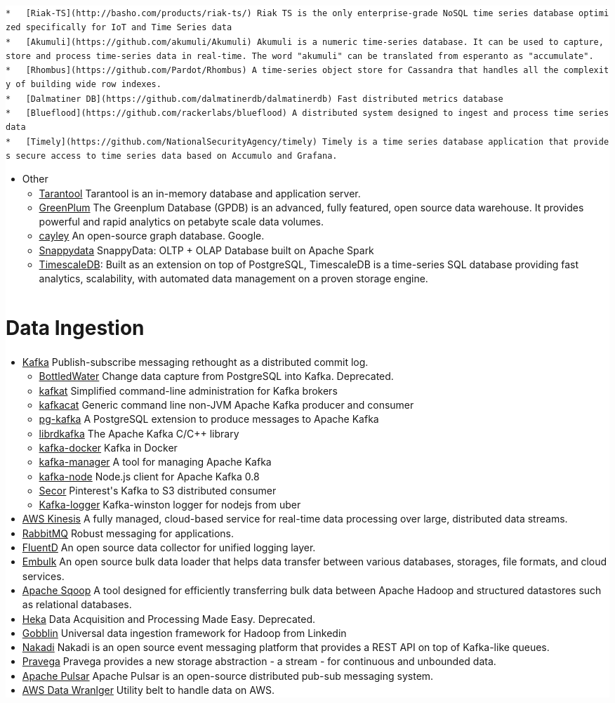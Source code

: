     *   [Riak-TS](http://basho.com/products/riak-ts/) Riak TS is the only enterprise-grade NoSQL time series database optimized specifically for IoT and Time Series data
    *   [Akumuli](https://github.com/akumuli/Akumuli) Akumuli is a numeric time-series database. It can be used to capture, store and process time-series data in real-time. The word "akumuli" can be translated from esperanto as "accumulate".
    *   [Rhombus](https://github.com/Pardot/Rhombus) A time-series object store for Cassandra that handles all the complexity of building wide row indexes.
    *   [Dalmatiner DB](https://github.com/dalmatinerdb/dalmatinerdb) Fast distributed metrics database
    *   [Blueflood](https://github.com/rackerlabs/blueflood) A distributed system designed to ingest and process time series data
    *   [Timely](https://github.com/NationalSecurityAgency/timely) Timely is a time series database application that provides secure access to time series data based on Accumulo and Grafana.
*   Other
    *   [Tarantool](https://github.com/tarantool/tarantool/) Tarantool is an in-memory database and application server.
    *   [GreenPlum](https://github.com/greenplum-db/gpdb) The Greenplum Database (GPDB) is an advanced, fully featured, open source data warehouse. It provides powerful and rapid analytics on petabyte scale data volumes.
    *   [cayley](https://github.com/cayleygraph/cayley) An open-source graph database. Google.
    *   [Snappydata](https://github.com/SnappyDataInc/snappydata) SnappyData: OLTP + OLAP Database built on Apache Spark
    *   [TimescaleDB](https://www.timescale.com/): Built as an extension on top of PostgreSQL, TimescaleDB is a time-series SQL database providing fast analytics, scalability, with automated data management on a proven storage engine.

# Data Ingestion

*   [Kafka](https://kafka.apache.org/) Publish-subscribe messaging rethought as a distributed commit log.
    *   [BottledWater](https://github.com/confluentinc/bottledwater-pg) Change data capture from PostgreSQL into Kafka. Deprecated.
    *   [kafkat](https://github.com/airbnb/kafkat) Simplified command-line administration for Kafka brokers
    *   [kafkacat](https://github.com/edenhill/kafkacat) Generic command line non-JVM Apache Kafka producer and consumer
    *   [pg-kafka](https://github.com/xstevens/pg_kafka) A PostgreSQL extension to produce messages to Apache Kafka
    *   [librdkafka](https://github.com/edenhill/librdkafka) The Apache Kafka C/C++ library
    *   [kafka-docker](https://github.com/wurstmeister/kafka-docker) Kafka in Docker
    *   [kafka-manager](https://github.com/yahoo/kafka-manager) A tool for managing Apache Kafka
    *   [kafka-node](https://github.com/SOHU-Co/kafka-node) Node.js client for Apache Kafka 0.8
    *   [Secor](https://github.com/pinterest/secor) Pinterest's Kafka to S3 distributed consumer
    *   [Kafka-logger](https://github.com/uber/kafka-logger) Kafka-winston logger for nodejs from uber
*   [AWS Kinesis](https://aws.amazon.com/kinesis/) A fully managed, cloud-based service for real-time data processing over large, distributed data streams.
*   [RabbitMQ](https://www.rabbitmq.com/) Robust messaging for applications.
*   [FluentD](https://www.fluentd.org) An open source data collector for unified logging layer.
*   [Embulk](https://www.embulk.org) An open source bulk data loader that helps data transfer between various databases, storages, file formats, and cloud services.
*   [Apache Sqoop](https://sqoop.apache.org) A tool designed for efficiently transferring bulk data between Apache Hadoop and structured datastores such as relational databases.
*   [Heka](https://github.com/mozilla-services/heka) Data Acquisition and Processing Made Easy. Deprecated.
*   [Gobblin](https://github.com/apache/incubator-gobblin) Universal data ingestion framework for Hadoop from Linkedin
*   [Nakadi](https://nakadi.io) Nakadi is an open source event messaging platform that provides a REST API on top of Kafka-like queues.
*   [Pravega](http://www.pravega.io) Pravega provides a new storage abstraction - a stream - for continuous and unbounded data.
*   [Apache Pulsar](https://pulsar.apache.org/) Apache Pulsar is an open-source distributed pub-sub messaging system.
*   [AWS Data Wranlger](https://github.com/awslabs/aws-data-wrangler) Utility belt to handle data on AWS.
